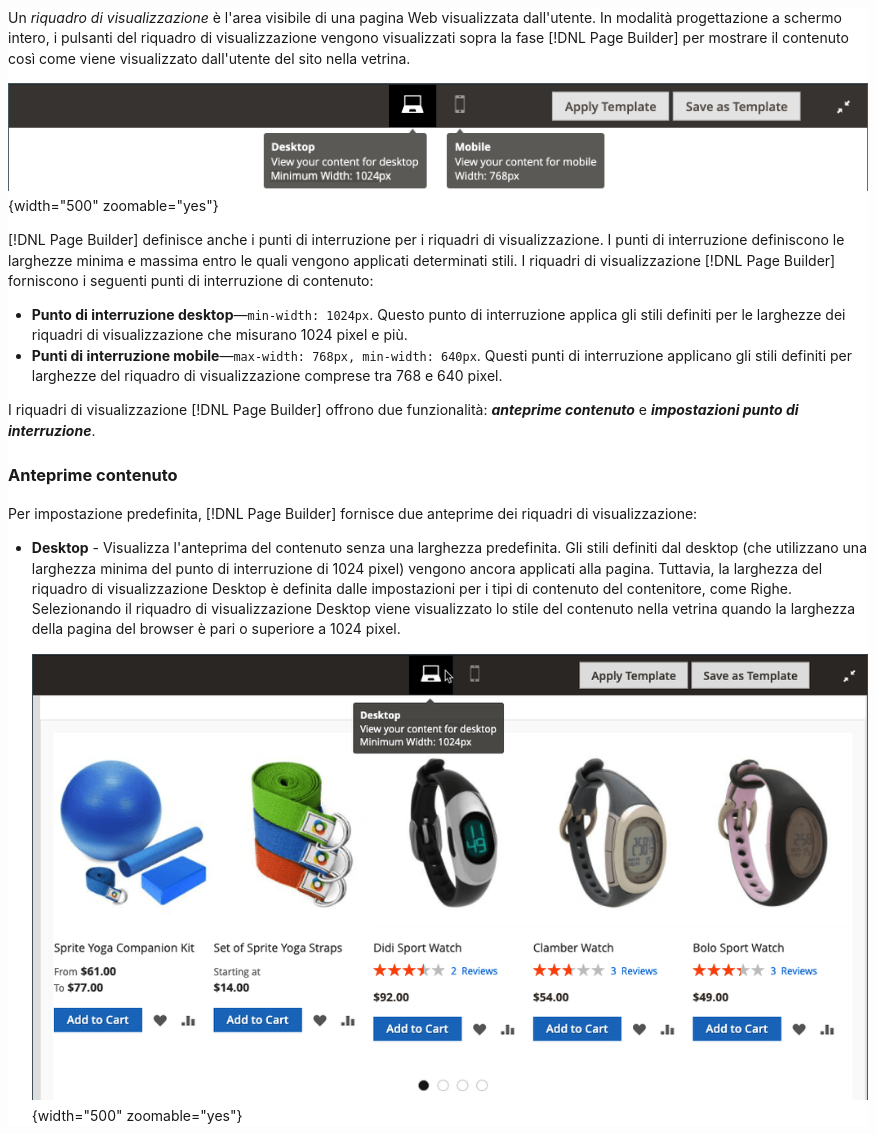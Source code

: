 Un _riquadro di visualizzazione_ è l&#39;area visibile di una pagina Web visualizzata dall&#39;utente. In modalità progettazione a schermo intero, i pulsanti del riquadro di visualizzazione vengono visualizzati sopra la fase [!DNL Page Builder] per mostrare il contenuto così come viene visualizzato dall&#39;utente del sito nella vetrina.

![Pulsanti del riquadro di visualizzazione](./assets/pb-workspace-viewport-buttons.png){width="500" zoomable="yes"}

[!DNL Page Builder] definisce anche i punti di interruzione per i riquadri di visualizzazione. I punti di interruzione definiscono le larghezze minima e massima entro le quali vengono applicati determinati stili. I riquadri di visualizzazione [!DNL Page Builder] forniscono i seguenti punti di interruzione di contenuto:

- **Punto di interruzione desktop**—`min-width: 1024px`. Questo punto di interruzione applica gli stili definiti per le larghezze dei riquadri di visualizzazione che misurano 1024 pixel e più.
- **Punti di interruzione mobile**—`max-width: 768px, min-width: 640px`. Questi punti di interruzione applicano gli stili definiti per larghezze del riquadro di visualizzazione comprese tra 768 e 640 pixel.

I riquadri di visualizzazione [!DNL Page Builder] offrono due funzionalità: **_anteprime contenuto_** e **_impostazioni punto di interruzione_**.

### Anteprime contenuto

Per impostazione predefinita, [!DNL Page Builder] fornisce due anteprime dei riquadri di visualizzazione:

- **Desktop** - Visualizza l&#39;anteprima del contenuto senza una larghezza predefinita. Gli stili definiti dal desktop (che utilizzano una larghezza minima del punto di interruzione di 1024 pixel) vengono ancora applicati alla pagina. Tuttavia, la larghezza del riquadro di visualizzazione Desktop è definita dalle impostazioni per i tipi di contenuto del contenitore, come Righe. Selezionando il riquadro di visualizzazione Desktop viene visualizzato lo stile del contenuto nella vetrina quando la larghezza della pagina del browser è pari o superiore a 1024 pixel.

  ![Anteprima riquadro di visualizzazione desktop con larghezza minima di 1024 pixel](./assets/pb-workspace-viewport-desktop.png){width="500" zoomable="yes"}
